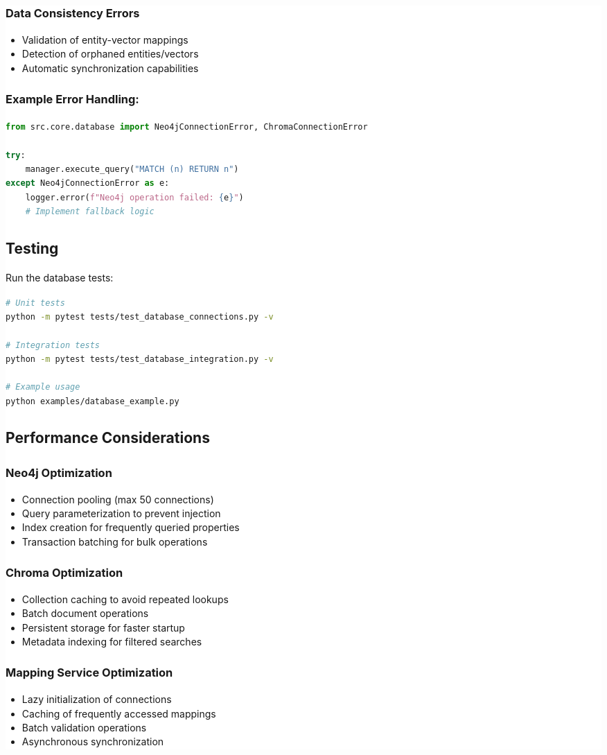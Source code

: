 ### Data Consistency Errors
- Validation of entity-vector mappings
- Detection of orphaned entities/vectors
- Automatic synchronization capabilities

### Example Error Handling:
```python
from src.core.database import Neo4jConnectionError, ChromaConnectionError

try:
    manager.execute_query("MATCH (n) RETURN n")
except Neo4jConnectionError as e:
    logger.error(f"Neo4j operation failed: {e}")
    # Implement fallback logic
```

## Testing

Run the database tests:

```bash
# Unit tests
python -m pytest tests/test_database_connections.py -v

# Integration tests  
python -m pytest tests/test_database_integration.py -v

# Example usage
python examples/database_example.py
```

## Performance Considerations

### Neo4j Optimization
- Connection pooling (max 50 connections)
- Query parameterization to prevent injection
- Index creation for frequently queried properties
- Transaction batching for bulk operations

### Chroma Optimization
- Collection caching to avoid repeated lookups
- Batch document operations
- Persistent storage for faster startup
- Metadata indexing for filtered searches

### Mapping Service Optimization
- Lazy initialization of connections
- Caching of frequently accessed mappings
- Batch validation operations
- Asynchronous synchronization
